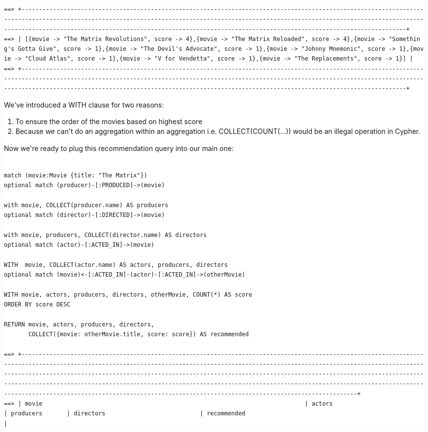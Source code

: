 ~~~cypher
==> +--------------------------------------------------------------------------------------------------------------------------------------------------------------------------------------------------------------------------------------------------------------------------------------------------------------------------------------------------------------+
==> | [{movie -> "The Matrix Revolutions", score -> 4},{movie -> "The Matrix Reloaded", score -> 4},{movie -> "Something's Gotta Give", score -> 1},{movie -> "The Devil's Advocate", score -> 1},{movie -> "Johnny Mnemonic", score -> 1},{movie -> "Cloud Atlas", score -> 1},{movie -> "V for Vendetta", score -> 1},{movie -> "The Replacements", score -> 1}] |
==> +--------------------------------------------------------------------------------------------------------------------------------------------------------------------------------------------------------------------------------------------------------------------------------------------------------------------------------------------------------------+
~~~

<p>
We've introduced a WITH clause for two reasons:</p>


<ol>
<li>To ensure the order of the movies based on highest score</li>
<li>Because we can't do an aggregation within an aggregation i.e. COLLECT(COUNT(...)) would be an illegal operation in Cypher.</li>
</ol>

<p>
Now we're ready to plug this recommendation query into our main one:
</p>



~~~cypher

match (movie:Movie {title: "The Matrix"})
optional match (producer)-[:PRODUCED]->(movie)

with movie, COLLECT(producer.name) AS producers
optional match (director)-[:DIRECTED]->(movie)

with movie, producers, COLLECT(director.name) AS directors
optional match (actor)-[:ACTED_IN]->(movie)

WITH  movie, COLLECT(actor.name) AS actors, producers, directors
optional match (movie)<-[:ACTED_IN]-(actor)-[:ACTED_IN]->(otherMovie)

WITH movie, actors, producers, directors, otherMovie, COUNT(*) AS score
ORDER BY score DESC

RETURN movie, actors, producers, directors,  
       COLLECT({movie: otherMovie.title, score: score}) AS recommended

==> +------------------------------------------------------------------------------------------------------------------------------------------------------------------------------------------------------------------------------------------------------------------------------------------------------------------------------------------------------------------------------------------------------------------------------------------------------------------------------------------------------------------------------------------------------------------------------------------------+
==> | movie                                                                           | actors                                                                                | producers       | directors                           | recommended                                                                                                                                                                                                                                                                                                                                                  |
~~~